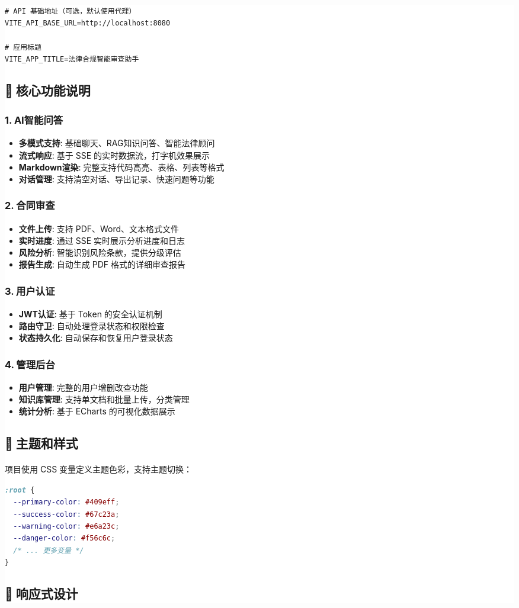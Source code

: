 ```env
# API 基础地址（可选，默认使用代理）
VITE_API_BASE_URL=http://localhost:8080

# 应用标题
VITE_APP_TITLE=法律合规智能审查助手
```

## 🚀 核心功能说明

### 1. AI智能问答

- **多模式支持**: 基础聊天、RAG知识问答、智能法律顾问
- **流式响应**: 基于 SSE 的实时数据流，打字机效果展示
- **Markdown渲染**: 完整支持代码高亮、表格、列表等格式
- **对话管理**: 支持清空对话、导出记录、快速问题等功能

### 2. 合同审查

- **文件上传**: 支持 PDF、Word、文本格式文件
- **实时进度**: 通过 SSE 实时展示分析进度和日志
- **风险分析**: 智能识别风险条款，提供分级评估
- **报告生成**: 自动生成 PDF 格式的详细审查报告

### 3. 用户认证

- **JWT认证**: 基于 Token 的安全认证机制
- **路由守卫**: 自动处理登录状态和权限检查
- **状态持久化**: 自动保存和恢复用户登录状态

### 4. 管理后台

- **用户管理**: 完整的用户增删改查功能
- **知识库管理**: 支持单文档和批量上传，分类管理
- **统计分析**: 基于 ECharts 的可视化数据展示

## 🎨 主题和样式

项目使用 CSS 变量定义主题色彩，支持主题切换：

```css
:root {
  --primary-color: #409eff;
  --success-color: #67c23a;
  --warning-color: #e6a23c;
  --danger-color: #f56c6c;
  /* ... 更多变量 */
}
```

## 📱 响应式设计
